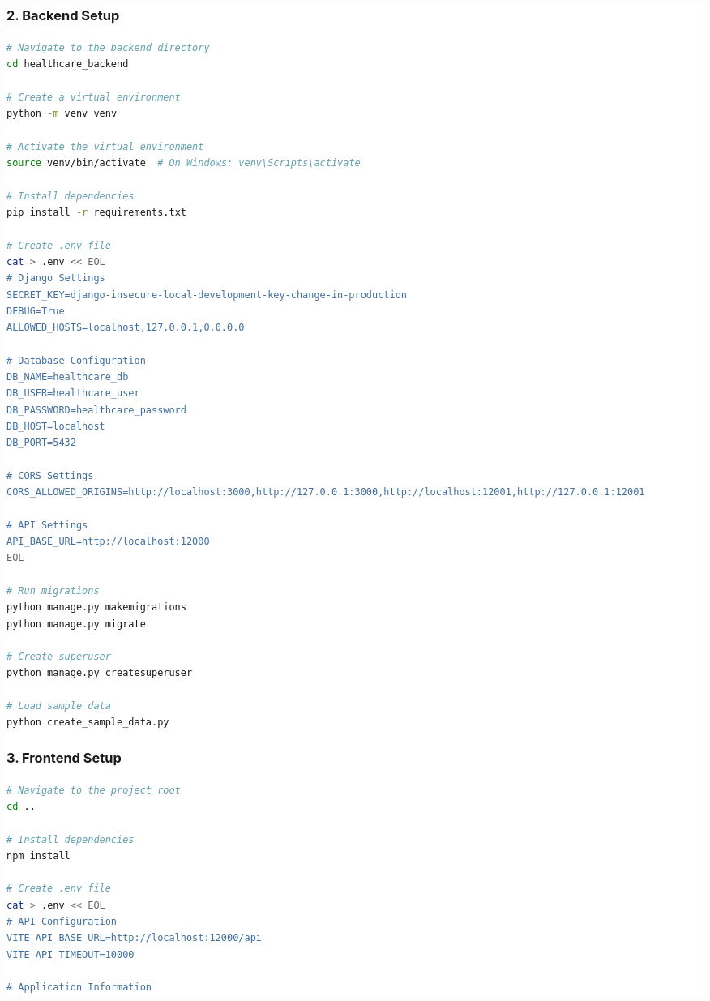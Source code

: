 ### 2. Backend Setup

```bash
# Navigate to the backend directory
cd healthcare_backend

# Create a virtual environment
python -m venv venv

# Activate the virtual environment
source venv/bin/activate  # On Windows: venv\Scripts\activate

# Install dependencies
pip install -r requirements.txt

# Create .env file
cat > .env << EOL
# Django Settings
SECRET_KEY=django-insecure-local-development-key-change-in-production
DEBUG=True
ALLOWED_HOSTS=localhost,127.0.0.1,0.0.0.0

# Database Configuration
DB_NAME=healthcare_db
DB_USER=healthcare_user
DB_PASSWORD=healthcare_password
DB_HOST=localhost
DB_PORT=5432

# CORS Settings
CORS_ALLOWED_ORIGINS=http://localhost:3000,http://127.0.0.1:3000,http://localhost:12001,http://127.0.0.1:12001

# API Settings
API_BASE_URL=http://localhost:12000
EOL

# Run migrations
python manage.py makemigrations
python manage.py migrate

# Create superuser
python manage.py createsuperuser

# Load sample data
python create_sample_data.py
```

### 3. Frontend Setup

```bash
# Navigate to the project root
cd ..

# Install dependencies
npm install

# Create .env file
cat > .env << EOL
# API Configuration
VITE_API_BASE_URL=http://localhost:12000/api
VITE_API_TIMEOUT=10000

# Application Information
```